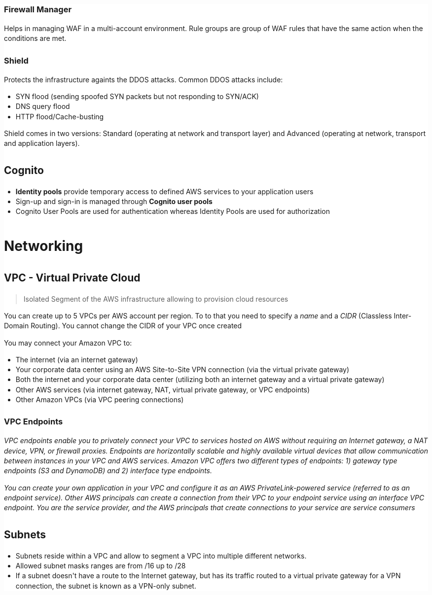 ### Firewall Manager
Helps in managing WAF in a multi-account environment. Rule groups are group of WAF rules that have the same action when the conditions are met.

### Shield
Protects the infrastructure againts the DDOS attacks. Common DDOS attacks include:
- SYN flood (sending spoofed SYN packets but not responding to SYN/ACK)
- DNS query flood
- HTTP flood/Cache-busting

Shield comes in two versions: Standard (operating at network and transport layer) and Advanced (operating at network, transport and application layers).

## Cognito
- **Identity pools** provide temporary access to defined AWS services to your application
users
- Sign-up and sign-in is managed through **Cognito user pools**
- Cognito User Pools are used for authentication whereas Identity Pools are used for authorization

# Networking
## VPC - Virtual Private Cloud
> Isolated Segment of the AWS infrastructure allowing to provision cloud resources

You can create up to 5 VPCs per AWS account per region. To to that you need to specify a *name* and a *CIDR* (Classless Inter-Domain Routing). You cannot change the CIDR of your VPC once created

You may connect your Amazon VPC to:

- The internet (via an internet gateway)
- Your corporate data center using an AWS Site-to-Site VPN connection (via the virtual private gateway)
- Both the internet and your corporate data center (utilizing both an internet gateway and a virtual private gateway)
- Other AWS services (via internet gateway, NAT, virtual private gateway, or VPC endpoints)
- Other Amazon VPCs (via VPC peering connections)

### VPC Endpoints
*VPC endpoints enable you to privately connect your VPC to services hosted on AWS without requiring an Internet gateway, a NAT device, VPN, or firewall proxies. Endpoints are horizontally scalable and highly available virtual devices that allow communication between instances in your VPC and AWS services. Amazon VPC offers two different types of endpoints: 1) gateway type endpoints (S3 and DynamoDB) and 2) interface type endpoints.*

*You can create your own application in your VPC and configure it as an AWS PrivateLink-powered service (referred to as an endpoint service). Other AWS principals can create a connection from their VPC to your endpoint service using an interface VPC endpoint. You are the service provider, and the AWS principals that create connections to your service are service consumers*

## Subnets
- Subnets reside within a VPC and allow to segment a VPC into multiple different networks.
- Allowed subnet masks ranges are from /16 up to /28
- If a subnet doesn't have a route to the Internet gateway, but has its traffic routed to a virtual private gateway for a VPN connection, the subnet is known as a VPN-only subnet.
